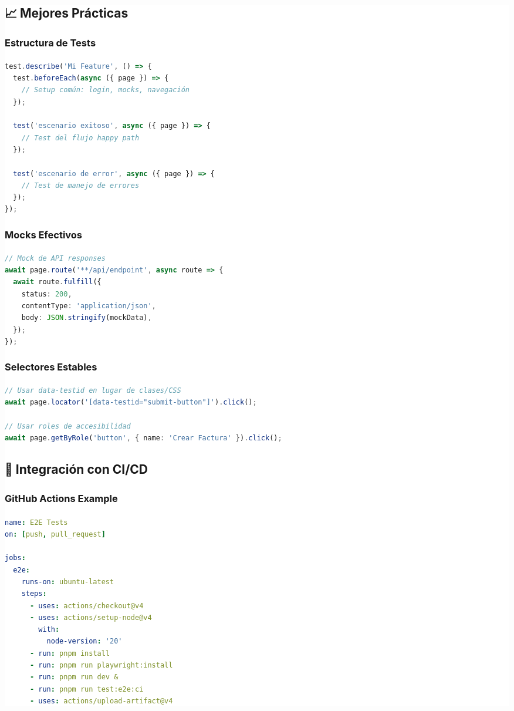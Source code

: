 ## 📈 Mejores Prácticas

### Estructura de Tests

```typescript
test.describe('Mi Feature', () => {
  test.beforeEach(async ({ page }) => {
    // Setup común: login, mocks, navegación
  });

  test('escenario exitoso', async ({ page }) => {
    // Test del flujo happy path
  });

  test('escenario de error', async ({ page }) => {
    // Test de manejo de errores
  });
});
```

### Mocks Efectivos

```typescript
// Mock de API responses
await page.route('**/api/endpoint', async route => {
  await route.fulfill({
    status: 200,
    contentType: 'application/json',
    body: JSON.stringify(mockData),
  });
});
```

### Selectores Estables

```typescript
// Usar data-testid en lugar de clases/CSS
await page.locator('[data-testid="submit-button"]').click();

// Usar roles de accesibilidad
await page.getByRole('button', { name: 'Crear Factura' }).click();
```

## 🔄 Integración con CI/CD

### GitHub Actions Example

```yaml
name: E2E Tests
on: [push, pull_request]

jobs:
  e2e:
    runs-on: ubuntu-latest
    steps:
      - uses: actions/checkout@v4
      - uses: actions/setup-node@v4
        with:
          node-version: '20'
      - run: pnpm install
      - run: pnpm run playwright:install
      - run: pnpm run dev &
      - run: pnpm run test:e2e:ci
      - uses: actions/upload-artifact@v4
```